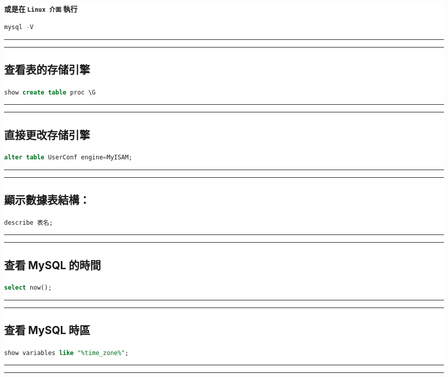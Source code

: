 **或是在 `Linux 介面` 執行**

```sql
mysql -V
```

***
***

**查看表的存储引擎**
---

```sql
show create table proc \G
```

***
***

**直接更改存储引擎**
---

```sql
alter table UserConf engine=MyISAM;	
```

***
***

**顯示數據表結構：**
---
 
```sql
describe 表名;
```

***
***

**查看 MySQL 的時間**
---

```sql
select now();
```

***
***

**查看 MySQL 時區**
---

```sql
show variables like "%time_zone%";
```

***
***
